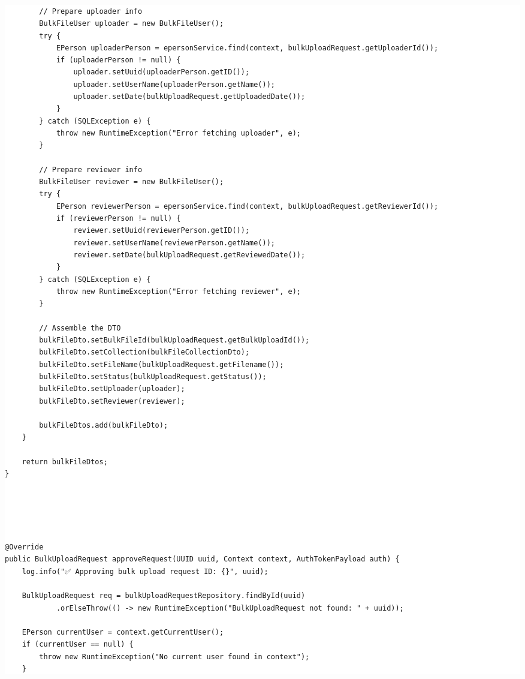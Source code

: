             // Prepare uploader info
            BulkFileUser uploader = new BulkFileUser();
            try {
                EPerson uploaderPerson = epersonService.find(context, bulkUploadRequest.getUploaderId());
                if (uploaderPerson != null) {
                    uploader.setUuid(uploaderPerson.getID());
                    uploader.setUserName(uploaderPerson.getName());
                    uploader.setDate(bulkUploadRequest.getUploadedDate());
                }
            } catch (SQLException e) {
                throw new RuntimeException("Error fetching uploader", e);
            }

            // Prepare reviewer info
            BulkFileUser reviewer = new BulkFileUser();
            try {
                EPerson reviewerPerson = epersonService.find(context, bulkUploadRequest.getReviewerId());
                if (reviewerPerson != null) {
                    reviewer.setUuid(reviewerPerson.getID());
                    reviewer.setUserName(reviewerPerson.getName());
                    reviewer.setDate(bulkUploadRequest.getReviewedDate());
                }
            } catch (SQLException e) {
                throw new RuntimeException("Error fetching reviewer", e);
            }

            // Assemble the DTO
            bulkFileDto.setBulkFileId(bulkUploadRequest.getBulkUploadId());
            bulkFileDto.setCollection(bulkFileCollectionDto);
            bulkFileDto.setFileName(bulkUploadRequest.getFilename());
            bulkFileDto.setStatus(bulkUploadRequest.getStatus());
            bulkFileDto.setUploader(uploader);
            bulkFileDto.setReviewer(reviewer);

            bulkFileDtos.add(bulkFileDto);
        }

        return bulkFileDtos;
    }





    @Override
    public BulkUploadRequest approveRequest(UUID uuid, Context context, AuthTokenPayload auth) {
        log.info("✅ Approving bulk upload request ID: {}", uuid);

        BulkUploadRequest req = bulkUploadRequestRepository.findById(uuid)
                .orElseThrow(() -> new RuntimeException("BulkUploadRequest not found: " + uuid));

        EPerson currentUser = context.getCurrentUser();
        if (currentUser == null) {
            throw new RuntimeException("No current user found in context");
        }
